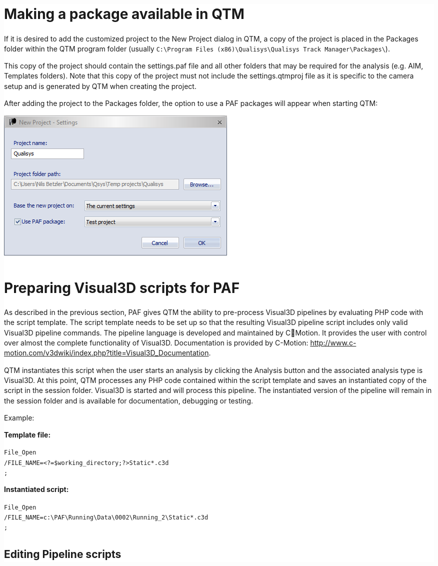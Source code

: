 # Making a package available in QTM
If it is desired to add the customized project to the New Project dialog in QTM, a copy of the project is placed in the Packages folder within the QTM program folder (usually `C:\Program Files (x86)\Qualisys\Qualisys Track
Manager\Packages\`).

This copy of the project should contain the settings.paf file and all other folders that may be required for the analysis (e.g. AIM, Templates folders). Note that this copy of the project must not include the settings.qtmproj file as it is specific to the camera setup and is generated by QTM when creating the project.

After adding the project to the Packages folder, the option to use a PAF packages will appear when starting QTM:

![New_project](assets/images/New_project.png)

# Preparing Visual3D scripts for PAF
As described in the previous section, PAF gives QTM the ability to pre-process Visual3D pipelines by evaluating PHP code with the script template. The script template needs to be set up so that the resulting Visual3D pipeline script includes only valid Visual3D pipeline commands. The pipeline language is developed and maintained by CMotion. It provides the user with control over almost the complete functionality of Visual3D. Documentation is provided by C-Motion: http://www.c-motion.com/v3dwiki/index.php?title=Visual3D_Documentation.  

QTM instantiates this script when the user starts an analysis by clicking the Analysis button and the associated analysis type is Visual3D. At this point, QTM processes any PHP code contained within the script template and saves an instantiated copy of the script in the session folder. Visual3D is started and will process this pipeline. The instantiated version of the pipeline will remain in the session folder and is available for documentation, debugging or testing. 

Example:  

**Template file:**
```
File_Open
/FILE_NAME=<?=$working_directory;?>Static*.c3d
;
```
**Instantiated script:**
```
File_Open
/FILE_NAME=c:\PAF\Running\Data\0002\Running_2\Static*.c3d
;
```
## Editing Pipeline scripts